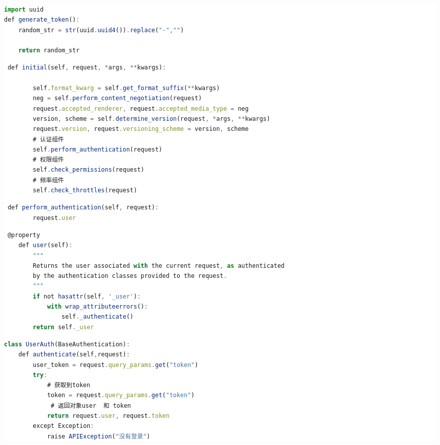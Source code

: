```js
import uuid
def generate_token():
    random_str = str(uuid.uuid4()).replace("-","")

    return random_str
```

```js
 def initial(self, request, *args, **kwargs):

        self.format_kwarg = self.get_format_suffix(**kwargs)
        neg = self.perform_content_negotiation(request)
        request.accepted_renderer, request.accepted_media_type = neg
        version, scheme = self.determine_version(request, *args, **kwargs)
        request.version, request.versioning_scheme = version, scheme
		# 认证组件
        self.perform_authentication(request)
		# 权限组件
        self.check_permissions(request)
		# 频率组件
        self.check_throttles(request)
```

```js
 def perform_authentication(self, request):
        request.user
```

```js
 @property
    def user(self):
        """
        Returns the user associated with the current request, as authenticated
        by the authentication classes provided to the request.
        """
        if not hasattr(self, '_user'):
            with wrap_attributeerrors():
                self._authenticate()
        return self._user
```

```js
class UserAuth(BaseAuthentication):
	def authenticate(self,request):
    	user_token = request.query_params.get("token")
		try:
        	# 获取到token
            token = request.query_params.get("token")
			 # 返回对象user  和 token
		    return request.user, request.token
		except Exception:
			raise APIException("没有登录")
```

